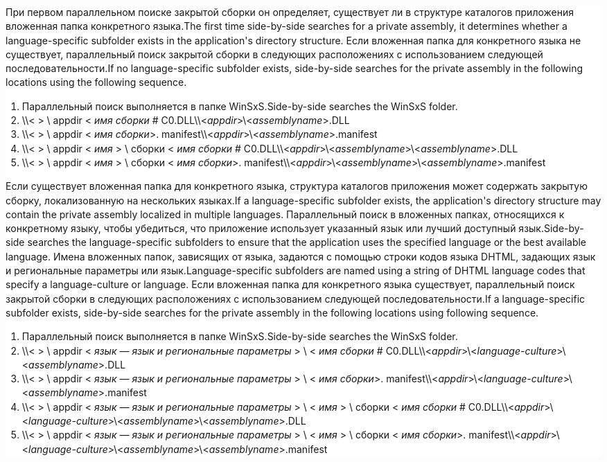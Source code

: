 <span data-ttu-id="91e7b-116">При первом параллельном поиске закрытой сборки он определяет, существует ли в структуре каталогов приложения вложенная папка конкретного языка.</span><span class="sxs-lookup"><span data-stu-id="91e7b-116">The first time side-by-side searches for a private assembly, it determines whether a language-specific subfolder exists in the application's directory structure.</span></span> <span data-ttu-id="91e7b-117">Если вложенная папка для конкретного языка не существует, параллельный поиск закрытой сборки в следующих расположениях с использованием следующей последовательности.</span><span class="sxs-lookup"><span data-stu-id="91e7b-117">If no language-specific subfolder exists, side-by-side searches for the private assembly in the following locations using the following sequence.</span></span>

1.  <span data-ttu-id="91e7b-118">Параллельный поиск выполняется в папке WinSxS.</span><span class="sxs-lookup"><span data-stu-id="91e7b-118">Side-by-side searches the WinSxS folder.</span></span>
2.  <span data-ttu-id="91e7b-119">\\\\< > \\ appdir < *имя сборки* # C0.DLL</span><span class="sxs-lookup"><span data-stu-id="91e7b-119">\\\\<*appdir*>\\<*assemblyname*>.DLL</span></span>
3.  <span data-ttu-id="91e7b-120">\\\\< > \\ appdir < *имя сборки*>. manifest</span><span class="sxs-lookup"><span data-stu-id="91e7b-120">\\\\<*appdir*>\\<*assemblyname*>.manifest</span></span>
4.  <span data-ttu-id="91e7b-121">\\\\< > \\ appdir < *имя* > \\ сборки < *имя сборки* # C0.DLL</span><span class="sxs-lookup"><span data-stu-id="91e7b-121">\\\\<*appdir*>\\<*assemblyname*>\\<*assemblyname*>.DLL</span></span>
5.  <span data-ttu-id="91e7b-122">\\\\< > \\ appdir < *имя* > \\ сборки < *имя сборки*>. manifest</span><span class="sxs-lookup"><span data-stu-id="91e7b-122">\\\\<*appdir*>\\<*assemblyname*>\\<*assemblyname*>.manifest</span></span>

<span data-ttu-id="91e7b-123">Если существует вложенная папка для конкретного языка, структура каталогов приложения может содержать закрытую сборку, локализованную на нескольких языках.</span><span class="sxs-lookup"><span data-stu-id="91e7b-123">If a language-specific subfolder exists, the application's directory structure may contain the private assembly localized in multiple languages.</span></span> <span data-ttu-id="91e7b-124">Параллельный поиск в вложенных папках, относящихся к конкретному языку, чтобы убедиться, что приложение использует указанный язык или лучший доступный язык.</span><span class="sxs-lookup"><span data-stu-id="91e7b-124">Side-by-side searches the language-specific subfolders to ensure that the application uses the specified language or the best available language.</span></span> <span data-ttu-id="91e7b-125">Имена вложенных папок, зависящих от языка, задаются с помощью строки кодов языка DHTML, задающих язык и региональные параметры или язык.</span><span class="sxs-lookup"><span data-stu-id="91e7b-125">Language-specific subfolders are named using a string of DHTML language codes that specify a language-culture or language.</span></span> <span data-ttu-id="91e7b-126">Если вложенная папка для конкретного языка существует, параллельный поиск закрытой сборки в следующих расположениях с использованием следующей последовательности.</span><span class="sxs-lookup"><span data-stu-id="91e7b-126">If a language-specific subfolder exists, side-by-side searches for the private assembly in the following locations using following sequence.</span></span>

1.  <span data-ttu-id="91e7b-127">Параллельный поиск выполняется в папке WinSxS.</span><span class="sxs-lookup"><span data-stu-id="91e7b-127">Side-by-side searches the WinSxS folder.</span></span>
2.  <span data-ttu-id="91e7b-128">\\\\< > \\ appdir < *язык — язык и региональные параметры* > \\ < *имя сборки* # C0.DLL</span><span class="sxs-lookup"><span data-stu-id="91e7b-128">\\\\<*appdir*>\\<*language-culture*>\\<*assemblyname*>.DLL</span></span>
3.  <span data-ttu-id="91e7b-129">\\\\< > \\ appdir < *язык — язык и региональные параметры* > \\ < *имя сборки*>. manifest</span><span class="sxs-lookup"><span data-stu-id="91e7b-129">\\\\<*appdir*>\\<*language-culture*>\\<*assemblyname*>.manifest</span></span>
4.  <span data-ttu-id="91e7b-130">\\\\< > \\ appdir < *язык — язык и региональные параметры* > \\ < *имя* > \\ сборки < *имя сборки* # C0.DLL</span><span class="sxs-lookup"><span data-stu-id="91e7b-130">\\\\<*appdir*>\\<*language-culture*>\\<*assemblyname*>\\<*assemblyname*>.DLL</span></span>
5.  <span data-ttu-id="91e7b-131">\\\\< > \\ appdir < *язык — язык и региональные параметры* > \\ < *имя* > \\ сборки < *имя сборки*>. manifest</span><span class="sxs-lookup"><span data-stu-id="91e7b-131">\\\\<*appdir*>\\<*language-culture*>\\<*assemblyname*>\\<*assemblyname*>.manifest</span></span>
